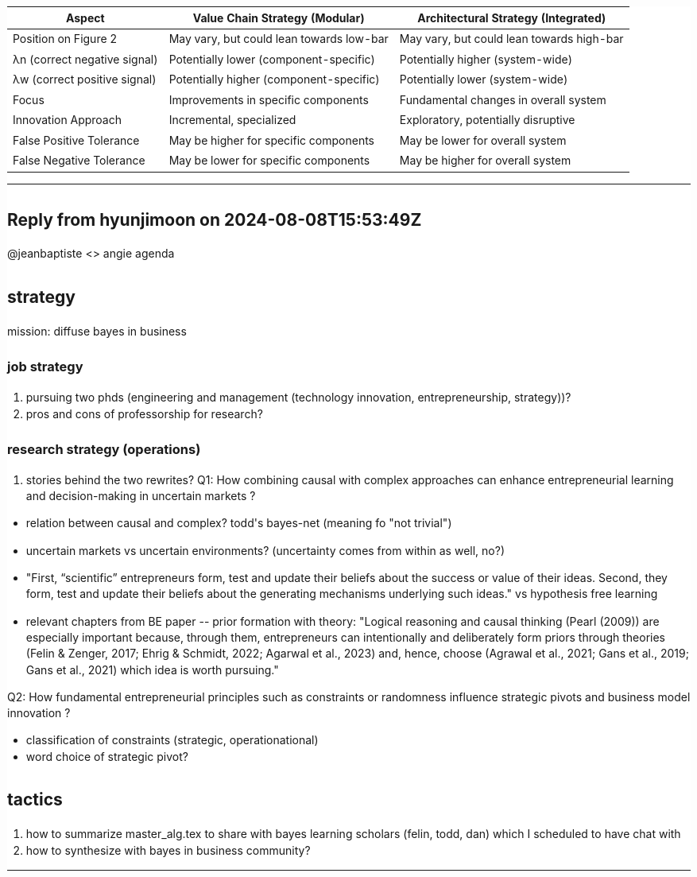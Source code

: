 | Aspect | Value Chain Strategy (Modular) | Architectural Strategy (Integrated) |
|--------|--------------------------------|-------------------------------------|
| Position on Figure 2 | May vary, but could lean towards low-bar | May vary, but could lean towards high-bar |
| λn (correct negative signal) | Potentially lower (component-specific) | Potentially higher (system-wide) |
| λw (correct positive signal) | Potentially higher (component-specific) | Potentially lower (system-wide) |
| Focus | Improvements in specific components | Fundamental changes in overall system |
| Innovation Approach | Incremental, specialized | Exploratory, potentially disruptive |
| False Positive Tolerance | May be higher for specific components | May be lower for overall system |
| False Negative Tolerance | May be lower for specific components | May be higher for overall system |


---

## Reply from hyunjimoon on 2024-08-08T15:53:49Z

@jeanbaptiste <> angie agenda
## strategy
mission: diffuse bayes in business

### job strategy
1. pursuing two phds (engineering and management (technology innovation, entrepreneurship, strategy))?
2. pros and cons of professorship for research?

### research strategy (operations)
1. stories behind the two rewrites?
Q1: How combining causal with complex approaches can enhance entrepreneurial learning and decision-making in uncertain markets ?
- relation between causal and complex? todd's bayes-net (meaning fo "not trivial")
- uncertain markets vs uncertain environments? (uncertainty comes from within as well, no?)
- "First, “scientific” entrepreneurs form, test and update their beliefs about the success or value of their ideas. Second, they form, test and update their beliefs about the generating mechanisms underlying such ideas." vs hypothesis free learning

- relevant chapters from BE paper 
-- prior formation with theory: "Logical reasoning and causal thinking (Pearl (2009)) are especially important because, through them, entrepreneurs can intentionally and deliberately form priors through theories (Felin & Zenger, 2017; Ehrig & Schmidt, 2022; Agarwal et al., 2023) and, hence, choose (Agrawal et al., 2021; Gans et al., 2019; Gans et al., 2021) which idea is worth pursuing."

Q2: How fundamental entrepreneurial principles such as constraints or randomness influence strategic pivots and business model innovation ?
- classification of constraints (strategic, operationational)
- word choice of strategic pivot?

## tactics
1. how to summarize master_alg.tex to share with bayes learning scholars (felin, todd, dan) which I scheduled to have chat with
2. how to synthesize with bayes in business community?

---